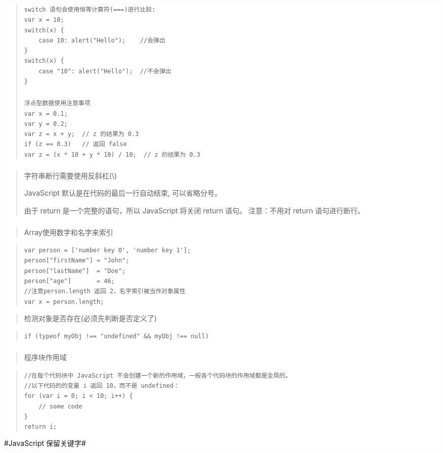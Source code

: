 > 
>     switch 语句会使用恒等计算符(===)进行比较:
>     var x = 10;
>     switch(x) {
>         case 10: alert("Hello");    //会弹出
>     } 
>     switch(x) {
>         case "10": alert("Hello");  //不会弹出
>     } 
>     
> ###  
> 
>     浮点型数据使用注意事项
>     var x = 0.1;
>     var y = 0.2;
>     var z = x + y;  // z 的结果为 0.3
>     if (z == 0.3)   // 返回 false
>     var z = (x * 10 + y * 10) / 10;  // z 的结果为 0.3
>     
###    

> 字符串断行需要使用反斜杠(\\)
> 
> JavaScript 默认是在代码的最后一行自动结束, 可以省略分号。
> 
> 由于 return 是一个完整的语句，所以 JavaScript 将关闭 return 语句。 
> 注意：不用对 return 语句进行断行。  

###

> Array使用数字和名字来索引

>     var person = ['number key 0', 'number key 1'];
>     person["firstName"] = "John";
>     person["lastName"]  = "Doe";
>     person["age"]       = 46;
>     //注意person.length 返回 2，名字索引被当作对象属性
>     var x = person.length; 

> 检测对象是否存在(必须先判断是否定义了)

>     if (typeof myObj !== "undefined" && myObj !== null) 

###

> 程序块作用域

>     //在每个代码块中 JavaScript 不会创建一个新的作用域，一般各个代码块的作用域都是全局的。
>     //以下代码的的变量 i 返回 10，而不是 undefined：
>     for (var i = 0; i < 10; i++) {
>         // some code
>     }
>     return i;


#JavaScript 保留关键字#

